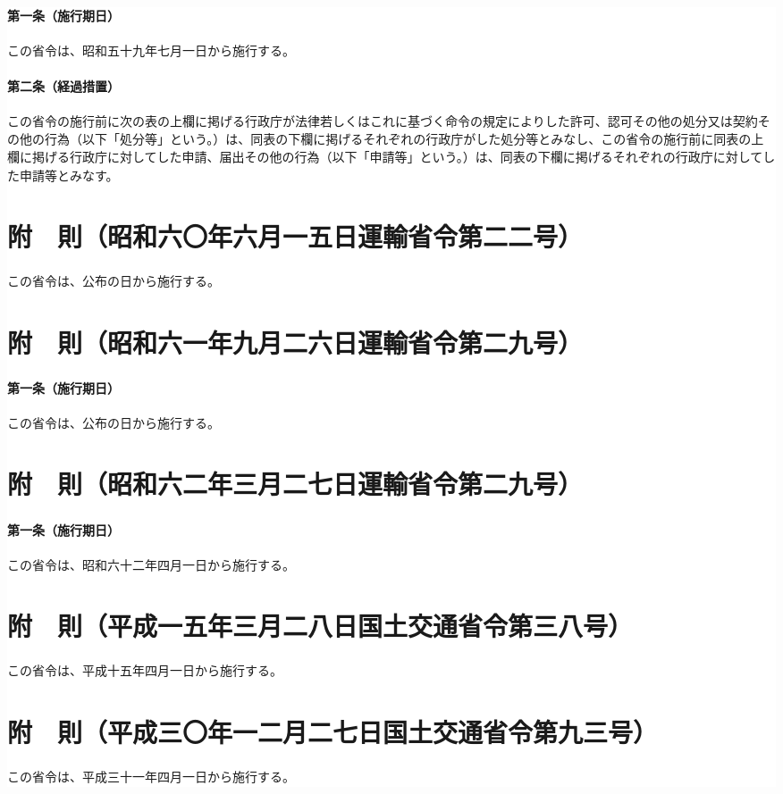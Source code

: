 #### 第一条（施行期日）
この省令は、昭和五十九年七月一日から施行する。
#### 第二条（経過措置）
この省令の施行前に次の表の上欄に掲げる行政庁が法律若しくはこれに基づく命令の規定によりした許可、認可その他の処分又は契約その他の行為（以下「処分等」という。）は、同表の下欄に掲げるそれぞれの行政庁がした処分等とみなし、この省令の施行前に同表の上欄に掲げる行政庁に対してした申請、届出その他の行為（以下「申請等」という。）は、同表の下欄に掲げるそれぞれの行政庁に対してした申請等とみなす。
# 附　則（昭和六〇年六月一五日運輸省令第二二号）
この省令は、公布の日から施行する。
# 附　則（昭和六一年九月二六日運輸省令第二九号）
#### 第一条（施行期日）
この省令は、公布の日から施行する。
# 附　則（昭和六二年三月二七日運輸省令第二九号）
#### 第一条（施行期日）
この省令は、昭和六十二年四月一日から施行する。
# 附　則（平成一五年三月二八日国土交通省令第三八号）
この省令は、平成十五年四月一日から施行する。
# 附　則（平成三〇年一二月二七日国土交通省令第九三号）
この省令は、平成三十一年四月一日から施行する。
